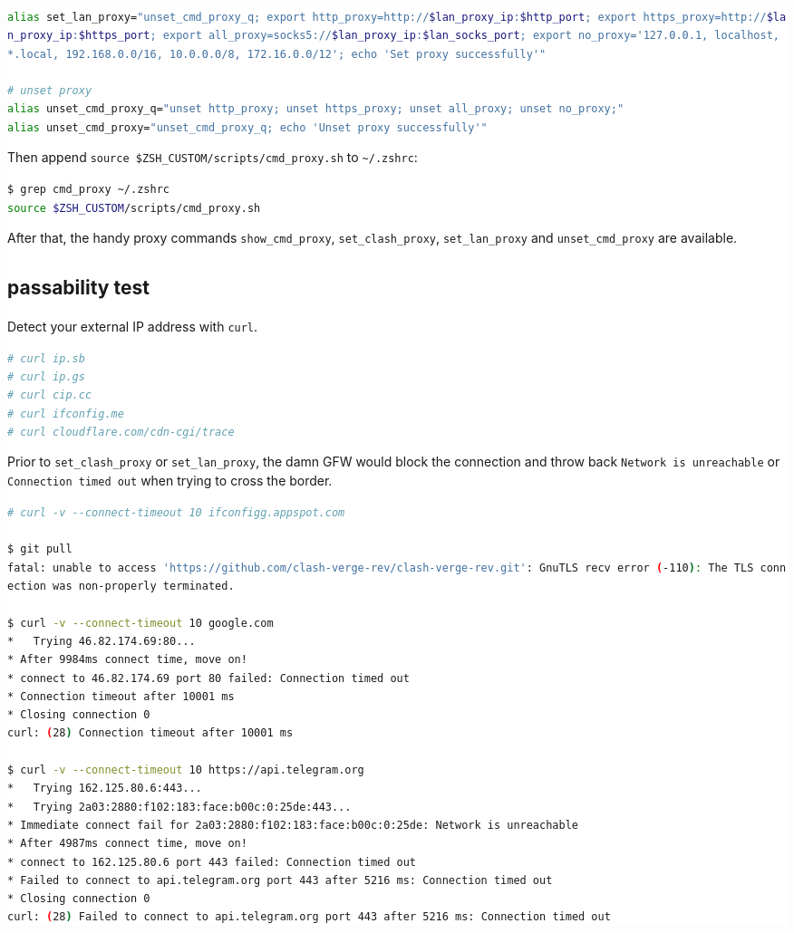 ```bash title="cmd_proxy.sh"
alias set_lan_proxy="unset_cmd_proxy_q; export http_proxy=http://$lan_proxy_ip:$http_port; export https_proxy=http://$lan_proxy_ip:$https_port; export all_proxy=socks5://$lan_proxy_ip:$lan_socks_port; export no_proxy='127.0.0.1, localhost, *.local, 192.168.0.0/16, 10.0.0.0/8, 172.16.0.0/12'; echo 'Set proxy successfully'"

# unset proxy
alias unset_cmd_proxy_q="unset http_proxy; unset https_proxy; unset all_proxy; unset no_proxy;"
alias unset_cmd_proxy="unset_cmd_proxy_q; echo 'Unset proxy successfully'"
```

Then append `source $ZSH_CUSTOM/scripts/cmd_proxy.sh` to `~/.zshrc`:

```bash
$ grep cmd_proxy ~/.zshrc
source $ZSH_CUSTOM/scripts/cmd_proxy.sh
```

After that, the handy proxy commands `show_cmd_proxy`, `set_clash_proxy`, `set_lan_proxy` and `unset_cmd_proxy` are available.

## passability test

Detect your external IP address with `curl`.

```bash
# curl ip.sb
# curl ip.gs
# curl cip.cc
# curl ifconfig.me
# curl cloudflare.com/cdn-cgi/trace
```

Prior to `set_clash_proxy` or `set_lan_proxy`, the damn GFW would block the connection and throw back `Network is unreachable` or `Connection timed out` when trying to cross the border.

```bash
# curl -v --connect-timeout 10 ifconfigg.appspot.com

$ git pull
fatal: unable to access 'https://github.com/clash-verge-rev/clash-verge-rev.git': GnuTLS recv error (-110): The TLS connection was non-properly terminated.

$ curl -v --connect-timeout 10 google.com
*   Trying 46.82.174.69:80...
* After 9984ms connect time, move on!
* connect to 46.82.174.69 port 80 failed: Connection timed out
* Connection timeout after 10001 ms
* Closing connection 0
curl: (28) Connection timeout after 10001 ms

$ curl -v --connect-timeout 10 https://api.telegram.org
*   Trying 162.125.80.6:443...
*   Trying 2a03:2880:f102:183:face:b00c:0:25de:443...
* Immediate connect fail for 2a03:2880:f102:183:face:b00c:0:25de: Network is unreachable
* After 4987ms connect time, move on!
* connect to 162.125.80.6 port 443 failed: Connection timed out
* Failed to connect to api.telegram.org port 443 after 5216 ms: Connection timed out
* Closing connection 0
curl: (28) Failed to connect to api.telegram.org port 443 after 5216 ms: Connection timed out
```
